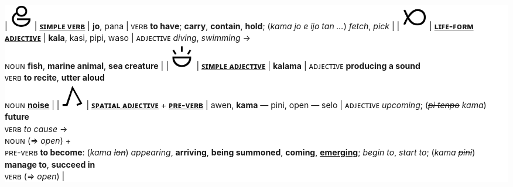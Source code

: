 | <img src="sitelen/pona/jo.png" height="42" title="jou">                                                                 | [**ꜱɪᴍᴘʟᴇ ᴠᴇʀʙ**](nasin-nimi.md#simple-verb) | **jo**, pana                                                                       | ᴠᴇʀʙ **to have**; **carry**, **contain**, **hold**; (*kama jo e ijo tan …*) *fetch*, *pick* |
| <img src="sitelen/pona/kala.png" height="42" title="kala">                                                             | [**ʟɪꜰᴇ-ꜰᴏʀᴍ ᴀᴅᴊᴇᴄᴛɪᴠᴇ**](nasin-nimi.md#life-form-adjective) | **kala**, kasi, pipi, waso                                         | ᴀᴅᴊᴇᴄᴛɪᴠᴇ *diving*, *swimming* → <br>ɴᴏᴜɴ **fish**, **marine animal**, **sea creature** |
| <img src="sitelen/pona/kalama.png" height="42" title="galama">                                                         | [**ꜱɪᴍᴘʟᴇ ᴀᴅᴊᴇᴄᴛɪᴠᴇ**](nasin-nimi.md#simple-adjective) | **kalama**                                                               | ᴀᴅᴊᴇᴄᴛɪᴠᴇ **producing a sound** <br>ᴠᴇʀʙ **to recite**, **utter aloud** <br>ɴᴏᴜɴ [**noise**](sonja.md#lesson-18) |
| <img src="sitelen/pona/kama.png" height="42" title="kam-ap">                                                           | [**ꜱᴘᴀᴛɪᴀʟ ᴀᴅᴊᴇᴄᴛɪᴠᴇ**](nasin-nimi.md#spatial-adjective) + [**ᴘʀᴇ-ᴠᴇʀʙ**](nasin-nimi.md#pre-verb) | awen, **kama** — pini, open — selo | ᴀᴅᴊᴇᴄᴛɪᴠᴇ *upcoming*; (*~~pi tenpo~~ kama*) **future** <br>ᴠᴇʀʙ *to cause* → <br>ɴᴏᴜɴ (⇒ *open*) + <br>ᴘʀᴇ-ᴠᴇʀʙ **to become**: (*kama ~~lon~~*) *appearing*, **arriving**, **being summoned**, **coming**, [**emerging**](sonja.md#preface); *begin to*, *start to*; (*kama ~~pini~~*) **manage to**, **succeed in** <br>ᴠᴇʀʙ (⇒ *open*) |